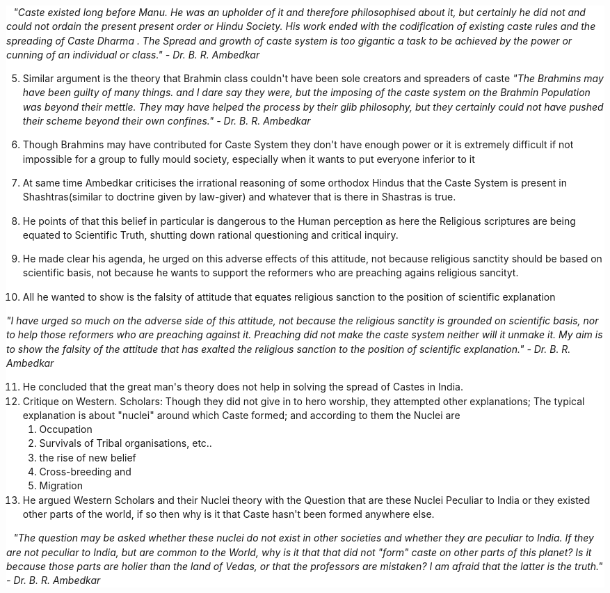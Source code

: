 ⠀*"Caste existed long before Manu. He was an upholder of it and therefore philosophised about it, but certainly he did not and could not ordain the present present order or Hindu Society. His work ended with the codification of existing caste rules and the spreading of Caste Dharma . The Spread and growth of caste system is too gigantic a task to be achieved by the power or cunning of an individual or class." - Dr. B. R. Ambedkar*

5. Similar argument is the theory that Brahmin class couldn't have been sole creators and spreaders of caste
*"The Brahmins may have been guilty of many things. and I dare say they were, but the imposing of the caste system on the Brahmin Population was beyond their mettle. They may have helped the process by their glib philosophy, but they certainly could not have pushed their scheme beyond their own confines." - Dr. B. R. Ambedkar*

6. Though Brahmins may have contributed for Caste System they don't have enough power or it is extremely difficult if not impossible for a group to fully mould society, especially when it wants to put everyone inferior to it
7. At same time Ambedkar criticises the irrational reasoning of some orthodox Hindus that the Caste System is present in Shashtras(similar to doctrine given by law-giver) and whatever that is there in Shastras is true.
8. He points of that this belief in particular is dangerous to the Human perception as here the Religious scriptures are being equated to Scientific Truth, shutting down rational questioning and critical inquiry.
9. He made clear his agenda, he urged on this adverse effects of this attitude, not because religious sanctity should be based on scientific basis, not because he wants to support the reformers who are preaching agains religious sancityt.
10. All he wanted to show is the falsity of attitude that equates religious sanction to the position of scientific explanation

*"I have urged so much on the adverse side of this attitude, not because the religious sanctity is grounded on scientific basis, nor to help those reformers who are preaching against it. Preaching did not make the caste system neither will it unmake it. My aim is to show the falsity of the attitude that has exalted the religious sanction to the position of scientific explanation." - Dr. B. R. Ambedkar*

11. He concluded that the great man's theory does not help in solving the spread of Castes in India.
12. Critique on Western. Scholars: Though they did not give in to hero worship, they attempted other explanations; The typical explanation is about "nuclei" around which Caste formed; and according to them the Nuclei are
    1. Occupation
    2. Survivals of Tribal organisations, etc..
    3. the rise of new belief
    4. Cross-breeding and
    5. Migration
13. He argued Western Scholars and their Nuclei theory with the Question that are these Nuclei Peculiar to India or they existed other parts of the world, if so then why is it that Caste hasn't been formed anywhere else.

⠀*"The question may be asked whether these nuclei do not exist in other societies and whether they are peculiar to India. If they are not peculiar to India, but are common to the World, why is it that that did not "form" caste on other parts of this planet? Is it because those parts are holier than the land of Vedas, or that the professors are mistaken? I am afraid that the latter is the truth." - Dr. B. R. Ambedkar*
